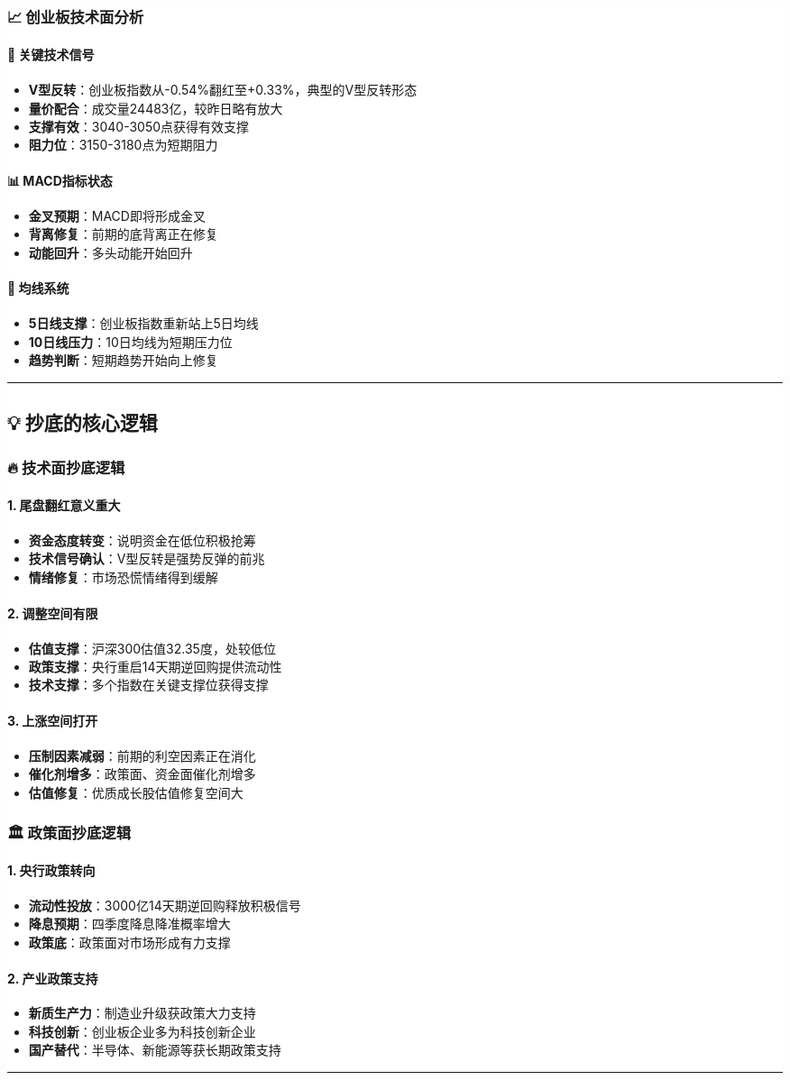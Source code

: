 ### 📈 创业板技术面分析

#### 🎯 关键技术信号
- **V型反转**：创业板指数从-0.54%翻红至+0.33%，典型的V型反转形态
- **量价配合**：成交量24483亿，较昨日略有放大
- **支撑有效**：3040-3050点获得有效支撑
- **阻力位**：3150-3180点为短期阻力

#### 📊 MACD指标状态
- **金叉预期**：MACD即将形成金叉
- **背离修复**：前期的底背离正在修复
- **动能回升**：多头动能开始回升

#### 🎪 均线系统
- **5日线支撑**：创业板指数重新站上5日均线
- **10日线压力**：10日均线为短期压力位
- **趋势判断**：短期趋势开始向上修复

---

## 💡 抄底的核心逻辑

### 🔥 技术面抄底逻辑

#### 1. 尾盘翻红意义重大
- **资金态度转变**：说明资金在低位积极抢筹
- **技术信号确认**：V型反转是强势反弹的前兆
- **情绪修复**：市场恐慌情绪得到缓解

#### 2. 调整空间有限
- **估值支撑**：沪深300估值32.35度，处较低位
- **政策支撑**：央行重启14天期逆回购提供流动性
- **技术支撑**：多个指数在关键支撑位获得支撑

#### 3. 上涨空间打开
- **压制因素减弱**：前期的利空因素正在消化
- **催化剂增多**：政策面、资金面催化剂增多
- **估值修复**：优质成长股估值修复空间大

### 🏛️ 政策面抄底逻辑

#### 1. 央行政策转向
- **流动性投放**：3000亿14天期逆回购释放积极信号
- **降息预期**：四季度降息降准概率增大
- **政策底**：政策面对市场形成有力支撑

#### 2. 产业政策支持
- **新质生产力**：制造业升级获政策大力支持
- **科技创新**：创业板企业多为科技创新企业
- **国产替代**：半导体、新能源等获长期政策支持

---